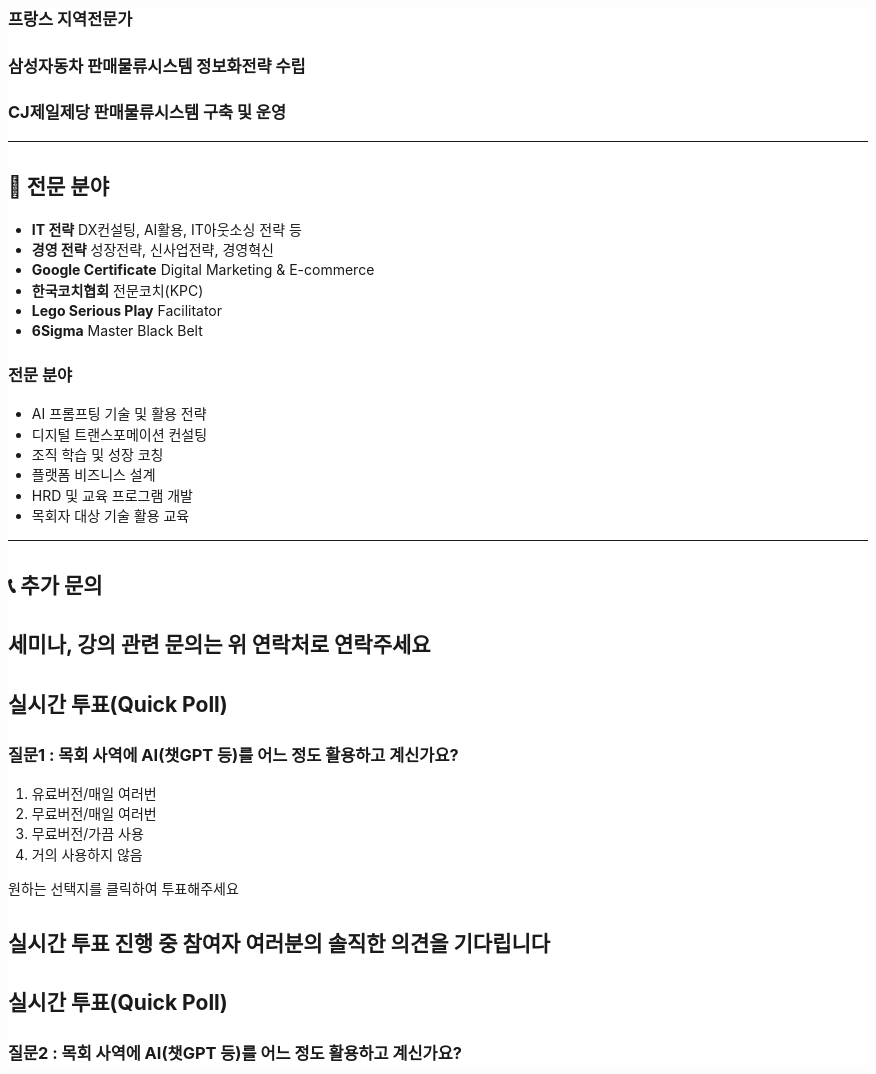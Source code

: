 ### 프랑스 지역전문가

### 삼성자동차 판매물류시스템 정보화전략 수립

### CJ제일제당 판매물류시스템 구축 및 운영

---

## 🏅 전문 분야

- **IT 전략** DX컨설팅, AI활용, IT아웃소싱 전략 등
- **경영 전략** 성장전략, 신사업전략, 경영혁신
- **Google Certificate** Digital Marketing & E-commerce
- **한국코치협회** 전문코치(KPC)
- **Lego Serious Play** Facilitator
- **6Sigma** Master Black Belt

### 전문 분야

- AI 프롬프팅 기술 및 활용 전략
- 디지털 트랜스포메이션 컨설팅
- 조직 학습 및 성장 코칭
- 플랫폼 비즈니스 설계
- HRD 및 교육 프로그램 개발
- 목회자 대상 기술 활용 교육

---

## 📞 추가 문의

세미나, 강의 관련 문의는 위 연락처로 연락주세요
---

## 실시간 투표(Quick Poll)

### 질문1 : 목회 사역에 AI(챗GPT 등)를 어느 정도 활용하고 계신가요?

1. 유료버전/매일 여러번
2. 무료버전/매일 여러번
3. 무료버전/가끔 사용
4. 거의 사용하지 않음

원하는 선택지를 클릭하여 투표해주세요

실시간 투표 진행 중 참여자 여러분의 솔직한 의견을 기다립니다
---

## 실시간 투표(Quick Poll)

### 질문2 : 목회 사역에 AI(챗GPT 등)를 어느 정도 활용하고 계신가요?
